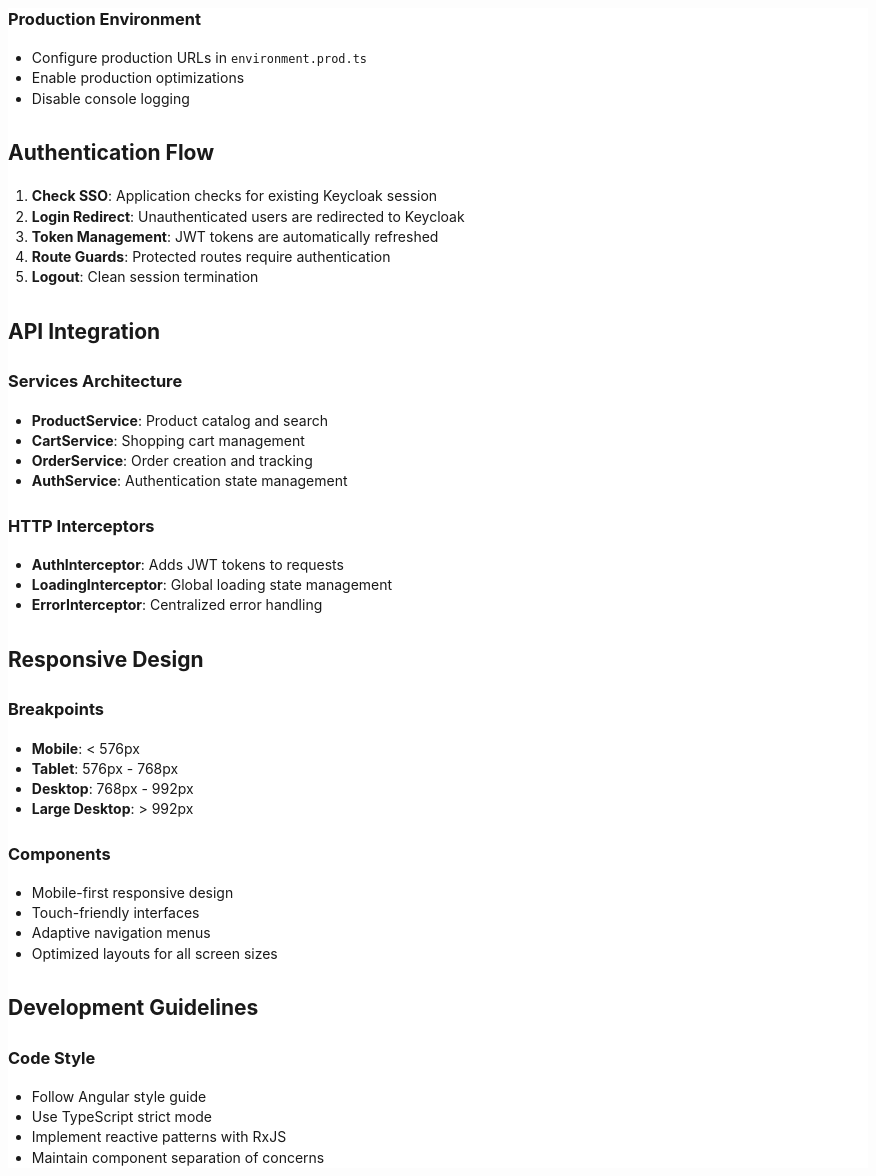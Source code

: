 ### Production Environment
- Configure production URLs in `environment.prod.ts`
- Enable production optimizations
- Disable console logging

## Authentication Flow

1. **Check SSO**: Application checks for existing Keycloak session
2. **Login Redirect**: Unauthenticated users are redirected to Keycloak
3. **Token Management**: JWT tokens are automatically refreshed
4. **Route Guards**: Protected routes require authentication
5. **Logout**: Clean session termination

## API Integration

### Services Architecture
- **ProductService**: Product catalog and search
- **CartService**: Shopping cart management
- **OrderService**: Order creation and tracking  
- **AuthService**: Authentication state management

### HTTP Interceptors
- **AuthInterceptor**: Adds JWT tokens to requests
- **LoadingInterceptor**: Global loading state management
- **ErrorInterceptor**: Centralized error handling

## Responsive Design

### Breakpoints
- **Mobile**: < 576px
- **Tablet**: 576px - 768px  
- **Desktop**: 768px - 992px
- **Large Desktop**: > 992px

### Components
- Mobile-first responsive design
- Touch-friendly interfaces
- Adaptive navigation menus
- Optimized layouts for all screen sizes

## Development Guidelines

### Code Style
- Follow Angular style guide
- Use TypeScript strict mode
- Implement reactive patterns with RxJS
- Maintain component separation of concerns
